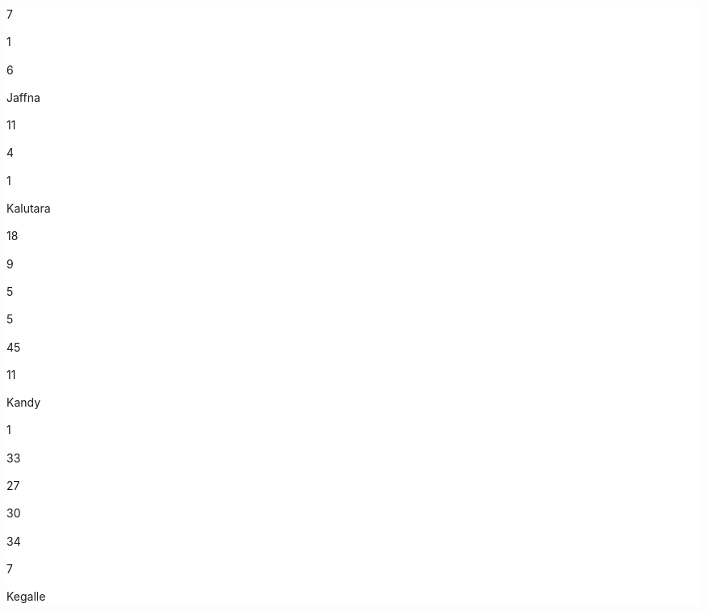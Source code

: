 7
 
 
 
 
 
 
 
1
 
6
 
Jaffna
 
 
 
 
 
11
 
4
 
 
 
 
 
 
 
1
 
 
 
Kalutara
 
 
 
 
 
18
 
9
 
5
 
5
 
 
45
 
11
 
Kandy
 
1
 
 
 
33
 
27
 
30
 
 
 
 
34
 
7
 
Kegalle
 
 
 